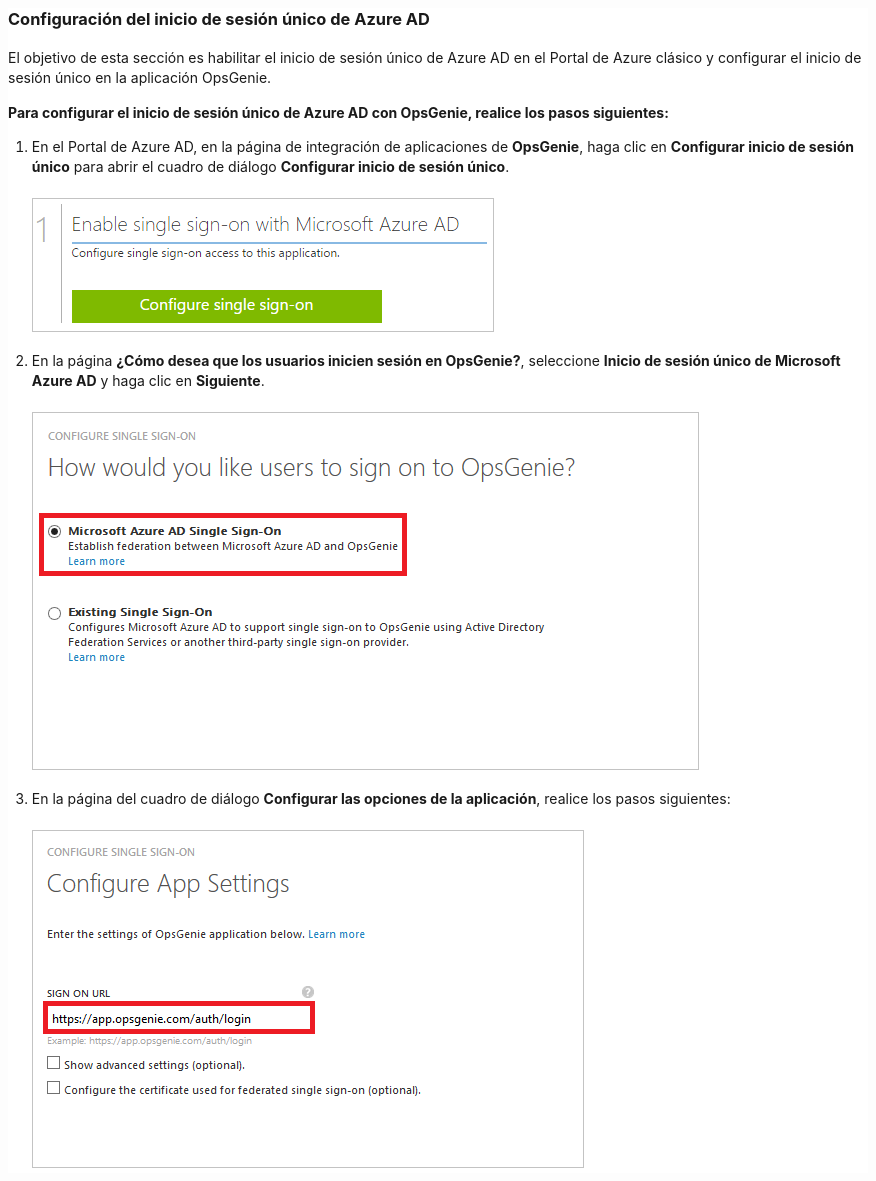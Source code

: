 ### Configuración del inicio de sesión único de Azure AD

El objetivo de esta sección es habilitar el inicio de sesión único de Azure AD en el Portal de Azure clásico y configurar el inicio de sesión único en la aplicación OpsGenie.



**Para configurar el inicio de sesión único de Azure AD con OpsGenie, realice los pasos siguientes:**

1. En el Portal de Azure AD, en la página de integración de aplicaciones de **OpsGenie**, haga clic en **Configurar inicio de sesión único** para abrir el cuadro de diálogo **Configurar inicio de sesión único**. <br><br> ![Configurar inicio de sesión único][6] <br>

2. En la página **¿Cómo desea que los usuarios inicien sesión en OpsGenie?**, seleccione **Inicio de sesión único de Microsoft Azure AD** y haga clic en **Siguiente**.<br><br> ![Configurar inicio de sesión único](./media/active-directory-saas-opsgenie-tutorial/tutorial_opsgenie_03.png) <br>

3. En la página del cuadro de diálogo **Configurar las opciones de la aplicación**, realice los pasos siguientes: <br><br>![Configurar inicio de sesión único](./media/active-directory-saas-opsgenie-tutorial/tutorial_opsgenie_04.png) <br>


[1]: ./media/active-directory-saas-opsgenie-tutorial/tutorial_general_01.png
[2]: ./media/active-directory-saas-opsgenie-tutorial/tutorial_general_02.png
[3]: ./media/active-directory-saas-opsgenie-tutorial/tutorial_general_03.png
[4]: ./media/active-directory-saas-opsgenie-tutorial/tutorial_general_04.png
[6]: ./media/active-directory-saas-opsgenie-tutorial/tutorial_general_05.png
[10]: ./media/active-directory-saas-opsgenie-tutorial/tutorial_general_06.png
[11]: ./media/active-directory-saas-opsgenie-tutorial/tutorial_general_07.png
[20]: ./media/active-directory-saas-opsgenie-tutorial/tutorial_general_100.png
[200]: ./media/active-directory-saas-opsgenie-tutorial/tutorial_general_200.png
[201]: ./media/active-directory-saas-opsgenie-tutorial/tutorial_general_201.png
[203]: ./media/active-directory-saas-opsgenie-tutorial/tutorial_general_203.png
[204]: ./media/active-directory-saas-opsgenie-tutorial/tutorial_general_204.png
[205]: ./media/active-directory-saas-opsgenie-tutorial/tutorial_general_205.png